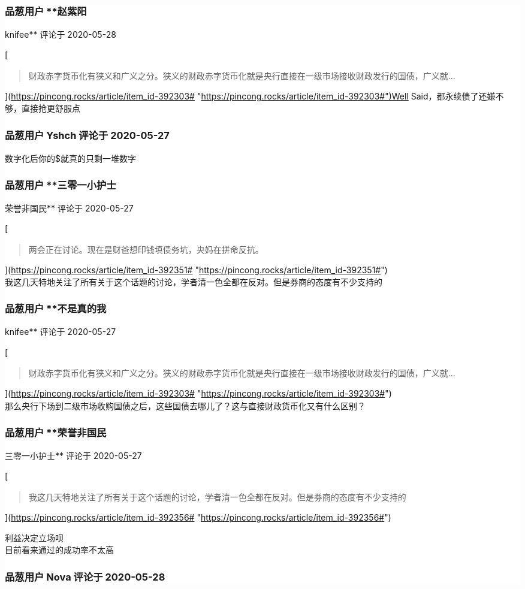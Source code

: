 ### 品葱用户 **赵紫阳 
knifee** 评论于 2020-05-28
        
[

> 财政赤字货币化有狭义和广义之分。狭义的财政赤字货币化就是央行直接在一级市场接收财政发行的国债，广义就...

](https://pincong.rocks/article/item_id-392303# "https://pincong.rocks/article/item_id-392303#")Well Said，都永续债了还嫌不够，直接抢更舒服点
        


            
### 品葱用户 **Yshch** 评论于 2020-05-27
        
数字化后你的$就真的只剩一堆数字
        


            
### 品葱用户 **三零一小护士 
荣誉非国民** 评论于 2020-05-27
        
[

> 两会正在讨论。现在是财爸想印钱填债务坑，央妈在拼命反抗。

](https://pincong.rocks/article/item_id-392351# "https://pincong.rocks/article/item_id-392351#")  
我这几天特地关注了所有关于这个话题的讨论，学者清一色全都在反对。但是券商的态度有不少支持的
        


            
### 品葱用户 **不是真的我 
knifee** 评论于 2020-05-27
        
[

> 财政赤字货币化有狭义和广义之分。狭义的财政赤字货币化就是央行直接在一级市场接收财政发行的国债，广义就...

](https://pincong.rocks/article/item_id-392303# "https://pincong.rocks/article/item_id-392303#")  
那么央行下场到二级市场收购国债之后，这些国债去哪儿了？这与直接财政货币化又有什么区别？
        


            
### 品葱用户 **荣誉非国民 
三零一小护士** 评论于 2020-05-27
        
[

> 我这几天特地关注了所有关于这个话题的讨论，学者清一色全都在反对。但是券商的态度有不少支持的

](https://pincong.rocks/article/item_id-392356# "https://pincong.rocks/article/item_id-392356#")  
  
利益决定立场呗  
目前看来通过的成功率不太高
        


            
### 品葱用户 **Nova** 评论于 2020-05-28
        